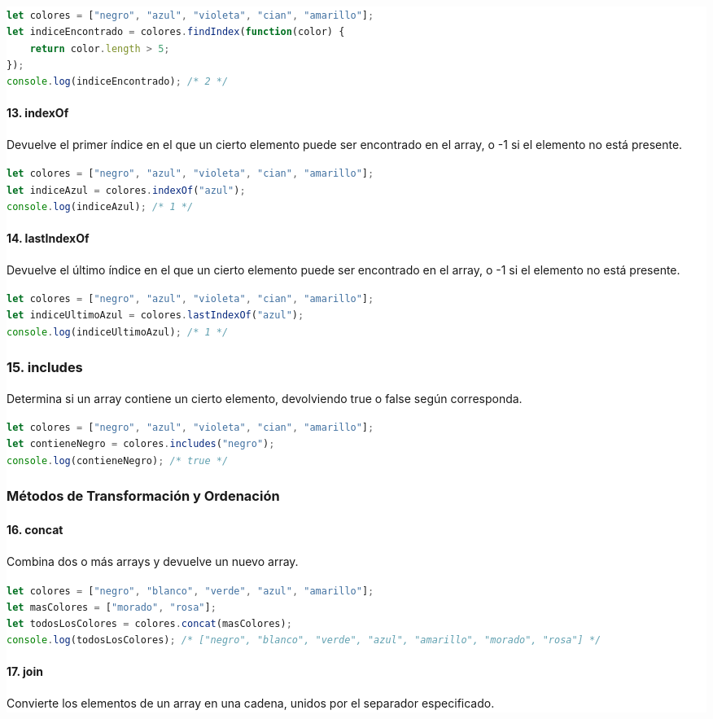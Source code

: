 ```javascript
let colores = ["negro", "azul", "violeta", "cian", "amarillo"];
let indiceEncontrado = colores.findIndex(function(color) {
    return color.length > 5;
});
console.log(indiceEncontrado); /* 2 */
```
#### 13. **indexOf**

Devuelve el primer índice en el que un cierto elemento puede ser encontrado en el array, o -1 si el elemento no está presente.

```javascript
let colores = ["negro", "azul", "violeta", "cian", "amarillo"];
let indiceAzul = colores.indexOf("azul");
console.log(indiceAzul); /* 1 */
```

#### 14. **lastIndexOf**

Devuelve el último índice en el que un cierto elemento puede ser encontrado en el array, o -1 si el elemento no está presente.

```javascript
let colores = ["negro", "azul", "violeta", "cian", "amarillo"];
let indiceUltimoAzul = colores.lastIndexOf("azul");
console.log(indiceUltimoAzul); /* 1 */
```

### 15. **includes**

Determina si un array contiene un cierto elemento, devolviendo true o false según corresponda.

```javascript
let colores = ["negro", "azul", "violeta", "cian", "amarillo"];
let contieneNegro = colores.includes("negro");
console.log(contieneNegro); /* true */
```

### Métodos de Transformación y Ordenación

#### 16. **concat**

Combina dos o más arrays y devuelve un nuevo array.

```javascript
let colores = ["negro", "blanco", "verde", "azul", "amarillo"];
let masColores = ["morado", "rosa"];
let todosLosColores = colores.concat(masColores);
console.log(todosLosColores); /* ["negro", "blanco", "verde", "azul", "amarillo", "morado", "rosa"] */

```
#### 17. **join**

Convierte los elementos de un array en una cadena, unidos por el separador especificado.
